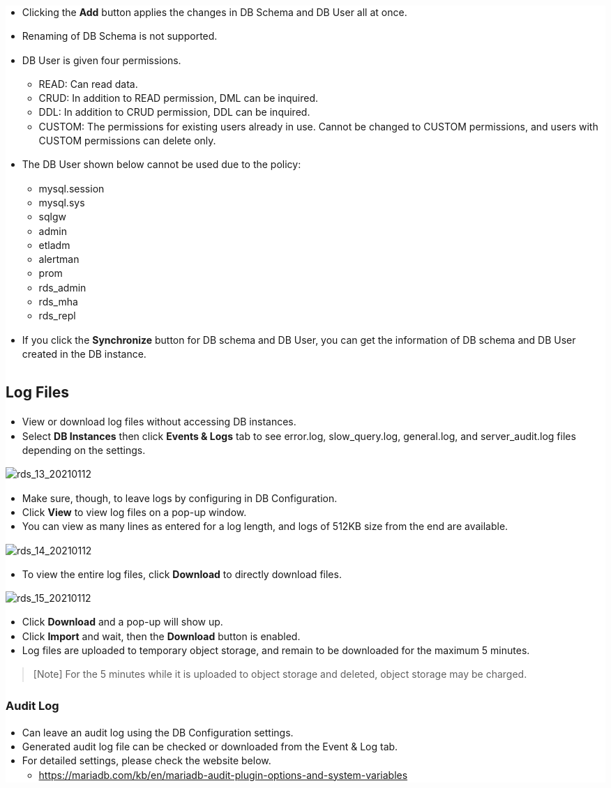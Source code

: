 * Clicking the **Add**  button applies the changes in DB Schema and DB User all at once.
* Renaming of DB Schema is not supported.
* DB User is given four permissions.
    * READ: Can read data.
    * CRUD: In addition to READ permission, DML can be inquired.
    * DDL: In addition to CRUD permission, DDL can be inquired.
    * CUSTOM: The permissions for existing users already in use. Cannot be changed to CUSTOM permissions, and users with CUSTOM permissions can delete only.
* The DB User shown below cannot be used due to the policy:
    * mysql.session
    * mysql.sys
    * sqlgw
    * admin
    * etladm
    * alertman
    * prom
    * rds_admin
    * rds_mha
    * rds_repl

* If you click the **Synchronize** button for DB schema and DB User, you can get the information of DB schema and DB User created in the DB instance.

## Log Files

* View or download log files without accessing DB instances.
* Select **DB Instances** then click **Events & Logs** tab to see error.log, slow_query.log, general.log, and server_audit.log files depending on the settings.

![rds_13_20210112](https://static.toastoven.net/prod_rds/21.01.12/rds_13_20210112_en.png)

* Make sure, though, to leave logs by configuring in DB Configuration.
* Click **View** to view log files on a pop-up window.
* You can view as many lines as entered for a log length, and logs of 512KB size from the end are available.

![rds_14_20210112](https://static.toastoven.net/prod_rds/21.01.12/rds_14_20210112_en.png)

* To view the entire log files, click **Download** to directly download files.

![rds_15_20210112](https://static.toastoven.net/prod_rds/21.01.12/rds_15_20210112_en.png)

* Click **Download** and a pop-up will show up.
* Click **Import** and wait, then the **Download** button is enabled.
* Log files are uploaded to temporary object storage, and remain to be downloaded for the maximum 5 minutes.

> [Note] For the 5 minutes while it is uploaded to object storage and deleted, object storage may be charged.

### Audit Log

* Can leave an audit log using the DB Configuration settings.
* Generated audit log file can be checked or downloaded from the Event & Log tab.
* For detailed settings, please check the website below.
    * https://mariadb.com/kb/en/mariadb-audit-plugin-options-and-system-variables
